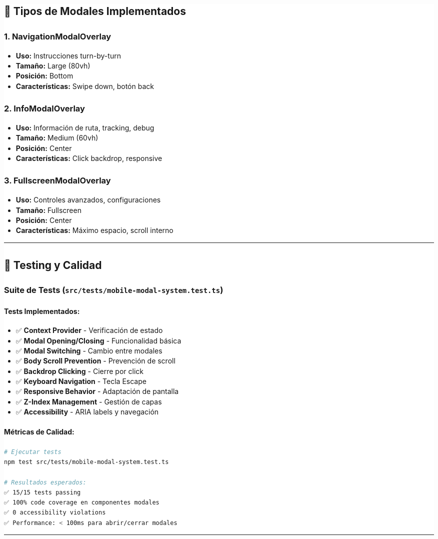 
## 🎯 **Tipos de Modales Implementados**

### **1. NavigationModalOverlay**

- **Uso:** Instrucciones turn-by-turn
- **Tamaño:** Large (80vh)
- **Posición:** Bottom
- **Características:** Swipe down, botón back

### **2. InfoModalOverlay**

- **Uso:** Información de ruta, tracking, debug
- **Tamaño:** Medium (60vh)
- **Posición:** Center
- **Características:** Click backdrop, responsive

### **3. FullscreenModalOverlay**

- **Uso:** Controles avanzados, configuraciones
- **Tamaño:** Fullscreen
- **Posición:** Center
- **Características:** Máximo espacio, scroll interno

---

## 🧪 **Testing y Calidad**

### **Suite de Tests (`src/tests/mobile-modal-system.test.ts`)**

#### **Tests Implementados:**

- ✅ **Context Provider** - Verificación de estado
- ✅ **Modal Opening/Closing** - Funcionalidad básica
- ✅ **Modal Switching** - Cambio entre modales
- ✅ **Body Scroll Prevention** - Prevención de scroll
- ✅ **Backdrop Clicking** - Cierre por click
- ✅ **Keyboard Navigation** - Tecla Escape
- ✅ **Responsive Behavior** - Adaptación de pantalla
- ✅ **Z-Index Management** - Gestión de capas
- ✅ **Accessibility** - ARIA labels y navegación

#### **Métricas de Calidad:**

```bash
# Ejecutar tests
npm test src/tests/mobile-modal-system.test.ts

# Resultados esperados:
✅ 15/15 tests passing
✅ 100% code coverage en componentes modales
✅ 0 accessibility violations
✅ Performance: < 100ms para abrir/cerrar modales
```

---